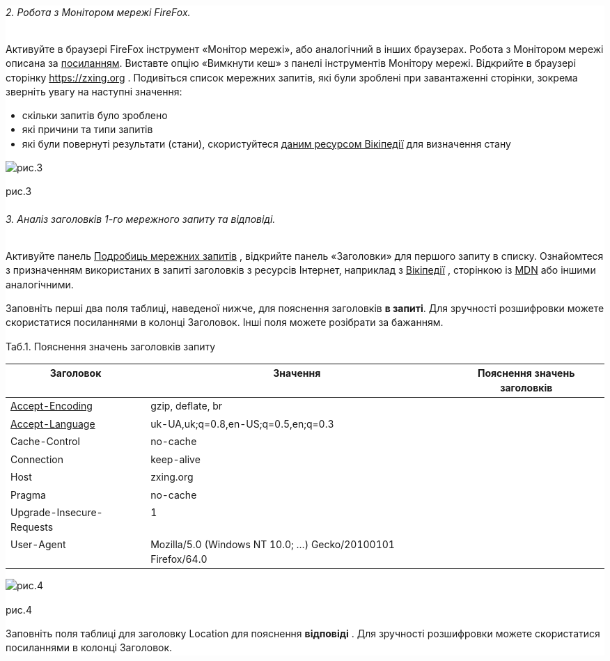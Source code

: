 ###### 2. Робота з Монітором мережі FireFox.

Активуйте в браузері FireFox інструмент «Монітор мережі», або аналогічний в інших браузерах. Робота з Монітором мережі описана за [посиланням](https://developer.mozilla.org/uk/docs/Інструменти/Network_Monitor?fbclid=IwAR2UDrojQ7d6Jeu7IHzpmKv50LR-YE6BbE-JQzVtolW3aJs1_kG7WxFQuK4). Виставте опцію «Вимкнути кеш» з панелі інструментів Монітору мережі. Відкрийте в браузері сторінку https://zxing.org . Подивіться список мережних запитів, які були зроблені при завантаженні сторінки, зокрема зверніть увагу на наступні значення:

- скільки запитів було зроблено
- які причини та типи запитів
- які були повернуті результати (стани), скористуйтеся [даним ресурсом Вікіпедії](https://uk.wikipedia.org/wiki/Список_кодів_стану_HTTP) для визначення стану

![ рис.3](WEBAPIMedia/Рисунок3.png) 

 рис.3

###### 3. Аналіз заголовків 1-го мережного запиту та відповіді.

Активуйте панель [Подробиць мережних запитів](https://developer.mozilla.org/uk/docs/Tools/Network_Monitor/request_details) , відкрийте панель «Заголовки» для першого запиту в списку. Ознайомтеся з призначенням використаних в запиті заголовків з ресурсів Інтернет, наприклад з [Вікіпедії](https://uk.wikipedia.org/wiki/Список_заголовків_HTTP) , сторінкою із [MDN](https://developer.mozilla.org/uk/docs/Web/HTTP/Заголовки/Content-Length) або іншими аналогічними. 

Заповніть перші два поля таблиці, наведеної нижче, для пояснення заголовків **в запиті**. Для зручності розшифровки можете скористатися посиланнями в колонці Заголовок.  Інші поля можете розібрати за бажанням.  

Таб.1. Пояснення значень заголовків запиту

| **Заголовок**                                                | **Значення**                                                 | **Пояснення  значень заголовків** |
| ------------------------------------------------------------ | ------------------------------------------------------------ | --------------------------------- |
| [Accept-Encoding](https://developer.mozilla.org/uk/docs/Web/HTTP/Заголовки/Accept-Encoding) | gzip, deflate, br                                            |                                   |
| [Accept-Language](https://developer.mozilla.org/uk/docs/Web/HTTP/Заголовки/Accept-Language) | uk-UA,uk;q=0.8,en-US;q=0.5,en;q=0.3                          |                                   |
| Cache-Control                                                | no-cache                                                     |                                   |
| Connection                                                   | keep-alive                                                   |                                   |
| Host                                                         | zxing.org                                                    |                                   |
| Pragma                                                       | no-cache                                                     |                                   |
| Upgrade-Insecure-Requests                                    | 1                                                            |                                   |
| User-Agent                                                   | Mozilla/5.0 (Windows NT 10.0; …) Gecko/20100101 Firefox/64.0 |                                   |

![рис.4](WEBAPIMedia/Рисунок4.png)  

рис.4

Заповніть поля таблиці для заголовку Location для пояснення **відповіді** . Для зручності розшифровки можете скористатися посиланнями в колонці Заголовок. 
